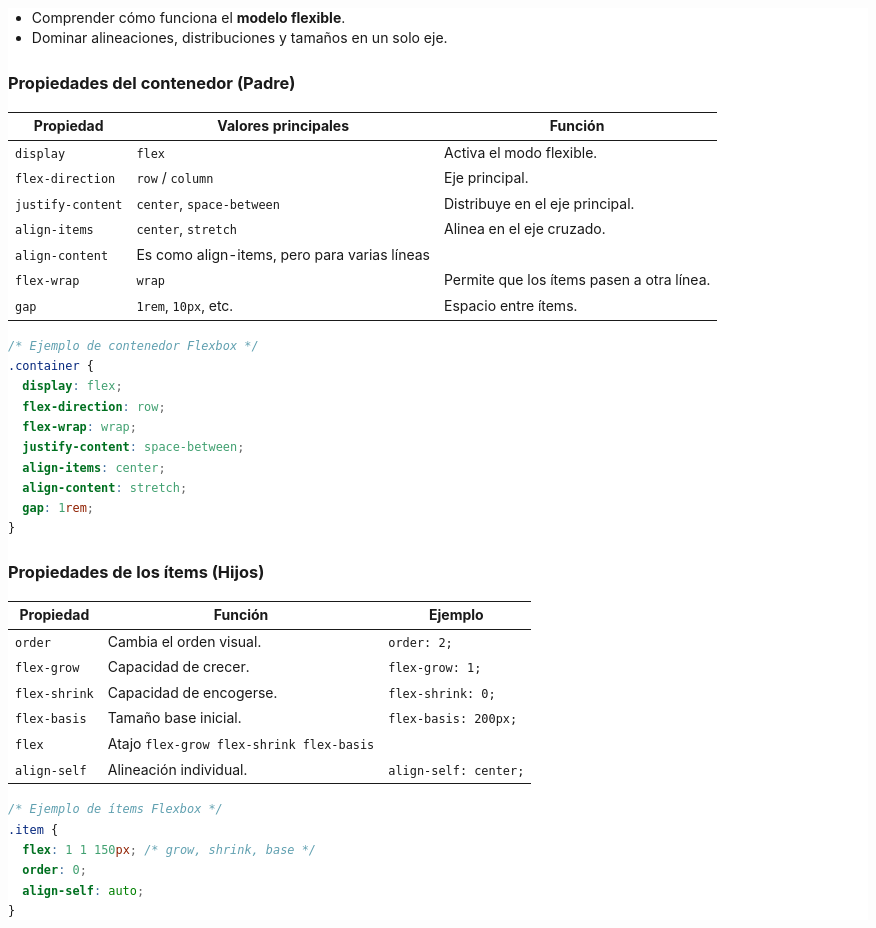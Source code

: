 - Comprender cómo funciona el **modelo flexible**.  
- Dominar alineaciones, distribuciones y tamaños en un solo eje.  

### Propiedades del contenedor (Padre)

| Propiedad | Valores principales | Función |
|------------|---------------------|----------|
| `display` | `flex` | Activa el modo flexible. |
| `flex-direction` | `row` / `column` | Eje principal. |
| `justify-content` | `center`, `space-between` | Distribuye en el eje principal. |
| `align-items` | `center`, `stretch` | Alinea en el eje cruzado. |
| `align-content` | Es como align-items, pero para varias líneas |
| `flex-wrap` | `wrap` | Permite que los ítems pasen a otra línea. |
| `gap` | `1rem`, `10px`, etc. | Espacio entre ítems. |

```css
/* Ejemplo de contenedor Flexbox */
.container {
  display: flex;
  flex-direction: row;
  flex-wrap: wrap;
  justify-content: space-between;
  align-items: center;
  align-content: stretch;
  gap: 1rem;
}
```

### Propiedades de los ítems (Hijos)

| Propiedad | Función | Ejemplo |
|------------|----------|----------|
| `order` | Cambia el orden visual. | `order: 2;` |
| `flex-grow` | Capacidad de crecer. | `flex-grow: 1;` |
| `flex-shrink` | Capacidad de encogerse. | `flex-shrink: 0;` |
| `flex-basis` | Tamaño base inicial. | `flex-basis: 200px;` |
| `flex` | Atajo `flex-grow flex-shrink flex-basis`    |
| `align-self` | Alineación individual. | `align-self: center;` |

```css
/* Ejemplo de ítems Flexbox */
.item {
  flex: 1 1 150px; /* grow, shrink, base */
  order: 0;
  align-self: auto;
}
```
